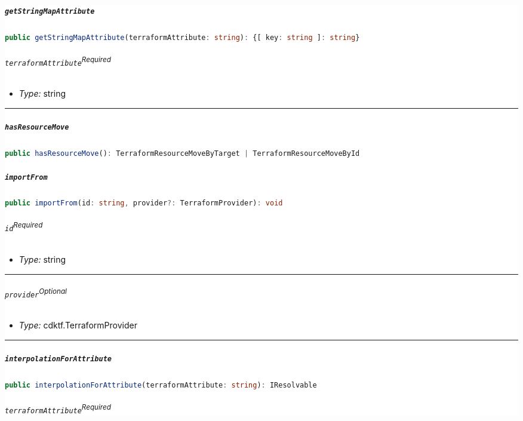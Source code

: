 ##### `getStringMapAttribute` <a name="getStringMapAttribute" id="@cdktf/provider-snowflake.taskGrant.TaskGrant.getStringMapAttribute"></a>

```typescript
public getStringMapAttribute(terraformAttribute: string): {[ key: string ]: string}
```

###### `terraformAttribute`<sup>Required</sup> <a name="terraformAttribute" id="@cdktf/provider-snowflake.taskGrant.TaskGrant.getStringMapAttribute.parameter.terraformAttribute"></a>

- *Type:* string

---

##### `hasResourceMove` <a name="hasResourceMove" id="@cdktf/provider-snowflake.taskGrant.TaskGrant.hasResourceMove"></a>

```typescript
public hasResourceMove(): TerraformResourceMoveByTarget | TerraformResourceMoveById
```

##### `importFrom` <a name="importFrom" id="@cdktf/provider-snowflake.taskGrant.TaskGrant.importFrom"></a>

```typescript
public importFrom(id: string, provider?: TerraformProvider): void
```

###### `id`<sup>Required</sup> <a name="id" id="@cdktf/provider-snowflake.taskGrant.TaskGrant.importFrom.parameter.id"></a>

- *Type:* string

---

###### `provider`<sup>Optional</sup> <a name="provider" id="@cdktf/provider-snowflake.taskGrant.TaskGrant.importFrom.parameter.provider"></a>

- *Type:* cdktf.TerraformProvider

---

##### `interpolationForAttribute` <a name="interpolationForAttribute" id="@cdktf/provider-snowflake.taskGrant.TaskGrant.interpolationForAttribute"></a>

```typescript
public interpolationForAttribute(terraformAttribute: string): IResolvable
```

###### `terraformAttribute`<sup>Required</sup> <a name="terraformAttribute" id="@cdktf/provider-snowflake.taskGrant.TaskGrant.interpolationForAttribute.parameter.terraformAttribute"></a>
